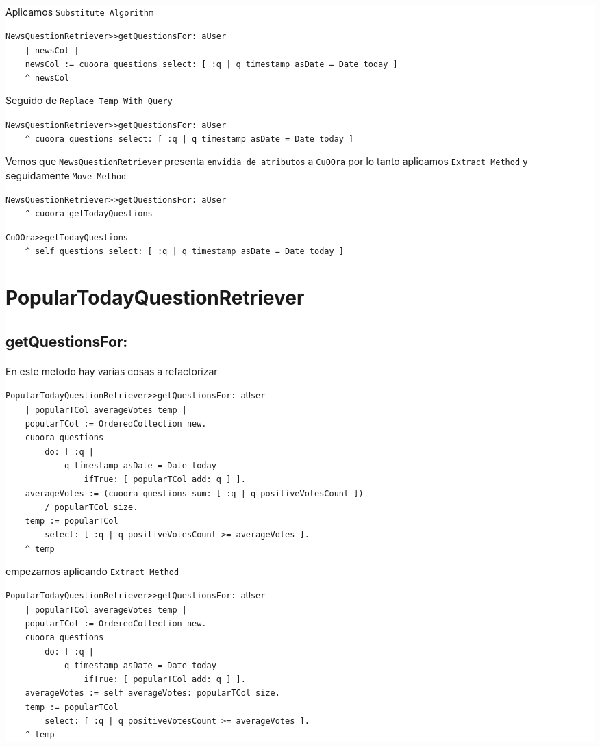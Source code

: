 Aplicamos `Substitute Algorithm`

```smalltalk
NewsQuestionRetriever>>getQuestionsFor: aUser
	| newsCol |
	newsCol := cuoora questions select: [ :q | q timestamp asDate = Date today ]
	^ newsCol
```

Seguido de `Replace Temp With Query`

```smalltalk
NewsQuestionRetriever>>getQuestionsFor: aUser
	^ cuoora questions select: [ :q | q timestamp asDate = Date today ]
```

Vemos que `NewsQuestionRetriever` presenta `envidia de atributos` a `CuOOra` por lo tanto aplicamos `Extract Method` y seguidamente `Move Method`

```smalltalk
NewsQuestionRetriever>>getQuestionsFor: aUser
	^ cuoora getTodayQuestions
```

```smalltalk
CuOOra>>getTodayQuestions
	^ self questions select: [ :q | q timestamp asDate = Date today ]
```


# PopularTodayQuestionRetriever

## getQuestionsFor:

En este metodo hay varias cosas a refactorizar

```smalltalk
PopularTodayQuestionRetriever>>getQuestionsFor: aUser
	| popularTCol averageVotes temp |
	popularTCol := OrderedCollection new.
	cuoora questions
		do: [ :q | 
			q timestamp asDate = Date today
				ifTrue: [ popularTCol add: q ] ].
	averageVotes := (cuoora questions sum: [ :q | q positiveVotesCount ])
		/ popularTCol size.
	temp := popularTCol
		select: [ :q | q positiveVotesCount >= averageVotes ].
	^ temp
```

empezamos aplicando `Extract Method`

```smalltalk
PopularTodayQuestionRetriever>>getQuestionsFor: aUser
	| popularTCol averageVotes temp |
	popularTCol := OrderedCollection new.
	cuoora questions
		do: [ :q | 
			q timestamp asDate = Date today
				ifTrue: [ popularTCol add: q ] ].
	averageVotes := self averageVotes: popularTCol size.
	temp := popularTCol
		select: [ :q | q positiveVotesCount >= averageVotes ].
	^ temp
```
